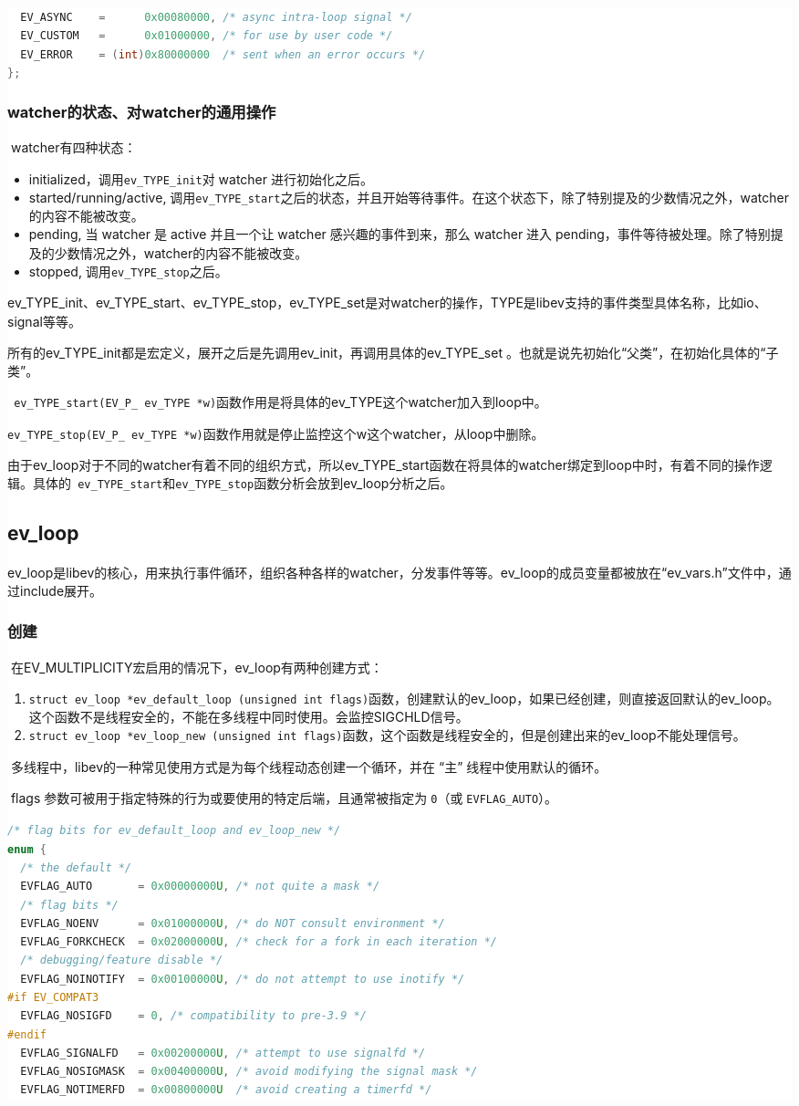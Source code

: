 ```c
  EV_ASYNC    =      0x00080000, /* async intra-loop signal */
  EV_CUSTOM   =      0x01000000, /* for use by user code */
  EV_ERROR    = (int)0x80000000  /* sent when an error occurs */
};
```



### watcher的状态、对watcher的通用操作



​         watcher有四种状态：

- initialized，调用`ev_TYPE_init`对 watcher 进行初始化之后。
- started/running/active, 调用`ev_TYPE_start`之后的状态，并且开始等待事件。在这个状态下，除了特别提及的少数情况之外，watcher的内容不能被改变。
- pending,  当 watcher 是 active 并且一个让 watcher 感兴趣的事件到来，那么 watcher 进入 pending，事件等待被处理。除了特别提及的少数情况之外，watcher的内容不能被改变。
- stopped, 调用`ev_TYPE_stop`之后。



​         ev_TYPE_init、ev_TYPE_start、ev_TYPE_stop，ev_TYPE_set是对watcher的操作，TYPE是libev支持的事件类型具体名称，比如io、signal等等。



​        所有的ev_TYPE_init都是宏定义，展开之后是先调用ev_init，再调用具体的ev_TYPE_set 。也就是说先初始化“父类”，在初始化具体的“子类”。

​        ` ev_TYPE_start(EV_P_ ev_TYPE *w)`函数作用是将具体的ev_TYPE这个watcher加入到loop中。

​        `ev_TYPE_stop(EV_P_ ev_TYPE *w)`函数作用就是停止监控这个w这个watcher，从loop中删除。



​        由于ev_loop对于不同的watcher有着不同的组织方式，所以ev_TYPE_start函数在将具体的watcher绑定到loop中时，有着不同的操作逻辑。具体的` ev_TYPE_start`和`ev_TYPE_stop`函数分析会放到ev_loop分析之后。

## ev_loop

​        ev_loop是libev的核心，用来执行事件循环，组织各种各样的watcher，分发事件等等。ev_loop的成员变量都被放在“ev_vars.h”文件中，通过include展开。



### 创建

​        在EV_MULTIPLICITY宏启用的情况下，ev_loop有两种创建方式：

1. `struct ev_loop *ev_default_loop (unsigned int flags)`函数，创建默认的ev_loop，如果已经创建，则直接返回默认的ev_loop。这个函数不是线程安全的，不能在多线程中同时使用。会监控SIGCHLD信号。
2. `struct ev_loop *ev_loop_new (unsigned int flags)`函数，这个函数是线程安全的，但是创建出来的ev_loop不能处理信号。

​        多线程中，libev的一种常见使用方式是为每个线程动态创建一个循环，并在 “主” 线程中使用默认的循环。

​        flags 参数可被用于指定特殊的行为或要使用的特定后端，且通常被指定为 `0`（或 `EVFLAG_AUTO`）。

```c
/* flag bits for ev_default_loop and ev_loop_new */
enum {
  /* the default */
  EVFLAG_AUTO       = 0x00000000U, /* not quite a mask */
  /* flag bits */
  EVFLAG_NOENV      = 0x01000000U, /* do NOT consult environment */
  EVFLAG_FORKCHECK  = 0x02000000U, /* check for a fork in each iteration */
  /* debugging/feature disable */
  EVFLAG_NOINOTIFY  = 0x00100000U, /* do not attempt to use inotify */
#if EV_COMPAT3
  EVFLAG_NOSIGFD    = 0, /* compatibility to pre-3.9 */
#endif
  EVFLAG_SIGNALFD   = 0x00200000U, /* attempt to use signalfd */
  EVFLAG_NOSIGMASK  = 0x00400000U, /* avoid modifying the signal mask */
  EVFLAG_NOTIMERFD  = 0x00800000U  /* avoid creating a timerfd */
```